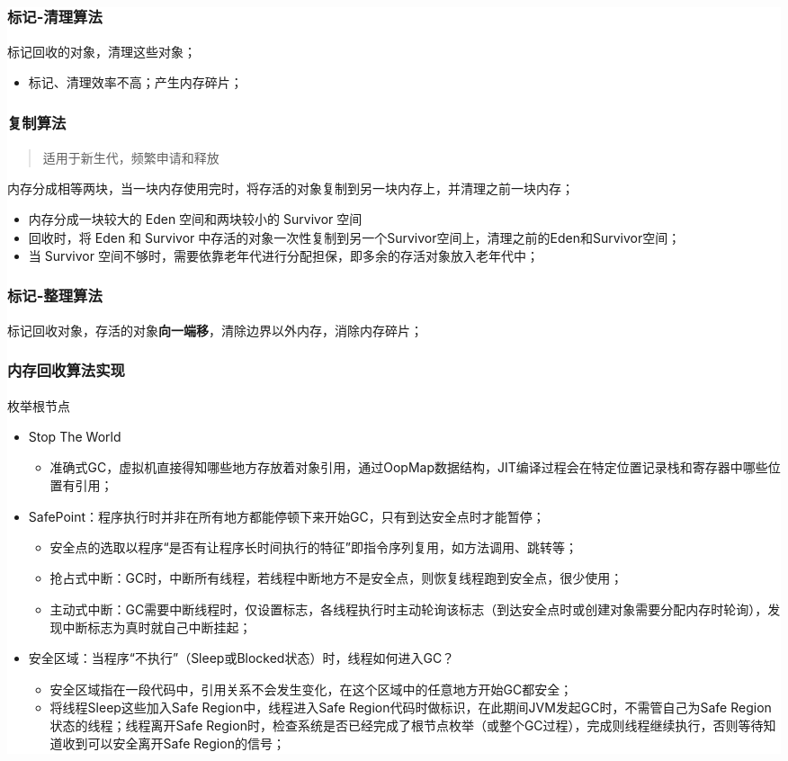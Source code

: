### 标记-清理算法

标记回收的对象，清理这些对象；

- 标记、清理效率不高；产生内存碎片；

### 复制算法

> 适用于新生代，频繁申请和释放

内存分成相等两块，当一块内存使用完时，将存活的对象复制到另一块内存上，并清理之前一块内存；

- 内存分成一块较大的 Eden 空间和两块较小的 Survivor 空间
- 回收时，将 Eden 和 Survivor 中存活的对象一次性复制到另一个Survivor空间上，清理之前的Eden和Survivor空间；
- 当 Survivor 空间不够时，需要依靠老年代进行分配担保，即多余的存活对象放入老年代中；

### 标记-整理算法

标记回收对象，存活的对象**向一端移**，清除边界以外内存，消除内存碎片；



### 内存回收算法实现

枚举根节点

- Stop The World

  - 准确式GC，虚拟机直接得知哪些地方存放着对象引用，通过OopMap数据结构，JIT编译过程会在特定位置记录栈和寄存器中哪些位置有引用；

- SafePoint：程序执行时并非在所有地方都能停顿下来开始GC，只有到达安全点时才能暂停；

  - 安全点的选取以程序“是否有让程序长时间执行的特征”即指令序列复用，如方法调用、跳转等；

  - 抢占式中断：GC时，中断所有线程，若线程中断地方不是安全点，则恢复线程跑到安全点，很少使用；

  - 主动式中断：GC需要中断线程时，仅设置标志，各线程执行时主动轮询该标志（到达安全点时或创建对象需要分配内存时轮询），发现中断标志为真时就自己中断挂起；

- 安全区域：当程序“不执行”（Sleep或Blocked状态）时，线程如何进入GC？

  - 安全区域指在一段代码中，引用关系不会发生变化，在这个区域中的任意地方开始GC都安全；
  - 将线程Sleep这些加入Safe Region中，线程进入Safe Region代码时做标识，在此期间JVM发起GC时，不需管自己为Safe Region状态的线程；线程离开Safe Region时，检查系统是否已经完成了根节点枚举（或整个GC过程），完成则线程继续执行，否则等待知道收到可以安全离开Safe       Region的信号；